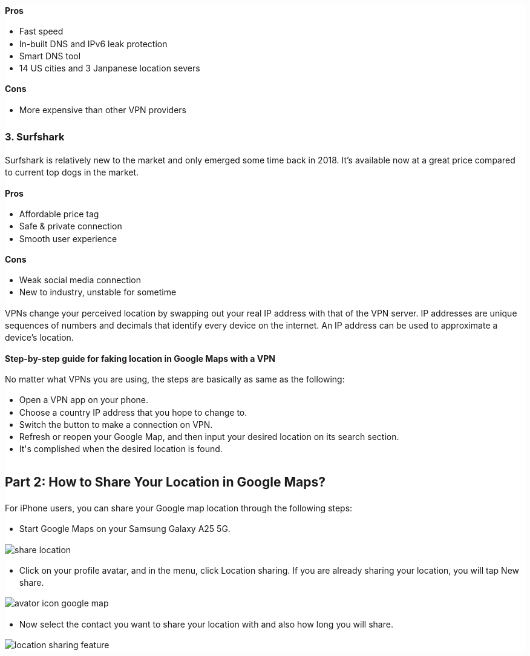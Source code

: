 **Pros**

- Fast speed
- In-built DNS and IPv6 leak protection
- Smart DNS tool
- 14 US cities and 3 Janpanese location severs

**Cons**

- More expensive than other VPN providers

### 3\. Surfshark

Surfshark is relatively new to the market and only emerged some time back in 2018. It’s available now at a great price compared to current top dogs in the market.

**Pros**

- Affordable price tag
- Safe & private connection
- Smooth user experience

**Cons**

- Weak social media connection
- New to industry, unstable for sometime

VPNs change your perceived location by swapping out your real IP address with that of the VPN server. IP addresses are unique sequences of numbers and decimals that identify every device on the internet. An IP address can be used to approximate a device’s location.

**Step-by-step guide for faking location in Google Maps with a VPN**

No matter what VPNs you are using, the steps are basically as same as the following:

- Open a VPN app on your phone.
- Choose a country IP address that you hope to change to.
- Switch the button to make a connection on VPN.
- Refresh or reopen your Google Map, and then input your desired location on its search section.
- It's complished when the desired location is found.

## Part 2: How to Share Your Location in Google Maps?

For iPhone users, you can share your Google map location through the following steps:

- Start Google Maps on your Samsung Galaxy A25 5G.

![share location](https://images.wondershare.com/drfone/article/2022/02/share-location.jpg)

- Click on your profile avatar, and in the menu, click Location sharing. If you are already sharing your location, you will tap New share.

![avator icon google map](https://images.wondershare.com/drfone/article/2022/02/avator-icon-google-map.jpg)

- Now select the contact you want to share your location with and also how long you will share.

![location sharing feature](https://images.wondershare.com/drfone/article/2022/02/location-sharing-feature.jpg)
